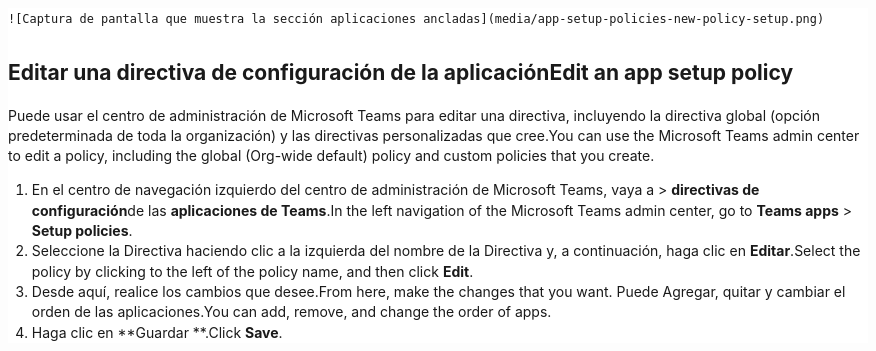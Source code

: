     ![Captura de pantalla que muestra la sección aplicaciones ancladas](media/app-setup-policies-new-policy-setup.png)

## <a name="edit-an-app-setup-policy"></a><span data-ttu-id="6ee9d-139">Editar una directiva de configuración de la aplicación</span><span class="sxs-lookup"><span data-stu-id="6ee9d-139">Edit an app setup policy</span></span>

<span data-ttu-id="6ee9d-140">Puede usar el centro de administración de Microsoft Teams para editar una directiva, incluyendo la directiva global (opción predeterminada de toda la organización) y las directivas personalizadas que cree.</span><span class="sxs-lookup"><span data-stu-id="6ee9d-140">You can use the Microsoft Teams admin center to edit a policy, including the global (Org-wide default) policy and custom policies that you create.</span></span>

1. <span data-ttu-id="6ee9d-141">En el centro de navegación izquierdo del centro de administración de Microsoft Teams, vaya a > **directivas de configuración**de las **aplicaciones de Teams**.</span><span class="sxs-lookup"><span data-stu-id="6ee9d-141">In the left navigation of the Microsoft Teams admin center, go to **Teams apps** > **Setup policies**.</span></span>
2. <span data-ttu-id="6ee9d-142">Seleccione la Directiva haciendo clic a la izquierda del nombre de la Directiva y, a continuación, haga clic en **Editar**.</span><span class="sxs-lookup"><span data-stu-id="6ee9d-142">Select the policy by clicking to the left of the policy name, and then click **Edit**.</span></span>
3. <span data-ttu-id="6ee9d-143">Desde aquí, realice los cambios que desee.</span><span class="sxs-lookup"><span data-stu-id="6ee9d-143">From here, make the changes that you want.</span></span> <span data-ttu-id="6ee9d-144">Puede Agregar, quitar y cambiar el orden de las aplicaciones.</span><span class="sxs-lookup"><span data-stu-id="6ee9d-144">You can add, remove, and change the order of apps.</span></span>
4. <span data-ttu-id="6ee9d-145">Haga clic en \*\*Guardar \*\*.</span><span class="sxs-lookup"><span data-stu-id="6ee9d-145">Click **Save**.</span></span>

